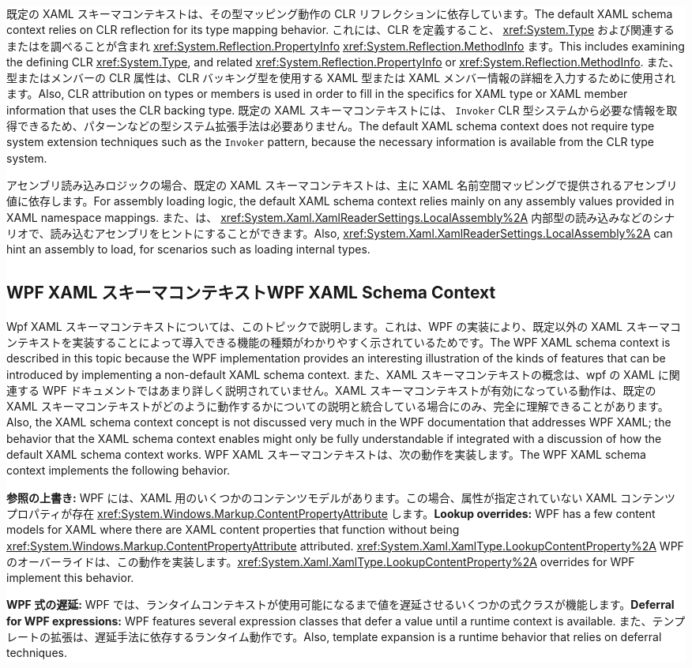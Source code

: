 <span data-ttu-id="9288b-113">既定の XAML スキーマコンテキストは、その型マッピング動作の CLR リフレクションに依存しています。</span><span class="sxs-lookup"><span data-stu-id="9288b-113">The default XAML schema context relies on CLR reflection for its type mapping behavior.</span></span> <span data-ttu-id="9288b-114">これには、CLR を定義すること、 <xref:System.Type> および関連するまたはを調べることが含まれ <xref:System.Reflection.PropertyInfo> <xref:System.Reflection.MethodInfo> ます。</span><span class="sxs-lookup"><span data-stu-id="9288b-114">This includes examining the defining CLR <xref:System.Type>, and related <xref:System.Reflection.PropertyInfo> or <xref:System.Reflection.MethodInfo>.</span></span> <span data-ttu-id="9288b-115">また、型またはメンバーの CLR 属性は、CLR バッキング型を使用する XAML 型または XAML メンバー情報の詳細を入力するために使用されます。</span><span class="sxs-lookup"><span data-stu-id="9288b-115">Also, CLR attribution on types or members is used in order to fill in the specifics for XAML type or XAML member information that uses the CLR backing type.</span></span> <span data-ttu-id="9288b-116">既定の XAML スキーマコンテキストには、 `Invoker` CLR 型システムから必要な情報を取得できるため、パターンなどの型システム拡張手法は必要ありません。</span><span class="sxs-lookup"><span data-stu-id="9288b-116">The default XAML schema context does not require type system extension techniques such as the `Invoker` pattern, because the necessary information is available from the CLR type system.</span></span>

<span data-ttu-id="9288b-117">アセンブリ読み込みロジックの場合、既定の XAML スキーマコンテキストは、主に XAML 名前空間マッピングで提供されるアセンブリ値に依存します。</span><span class="sxs-lookup"><span data-stu-id="9288b-117">For assembly loading logic, the default XAML schema context relies mainly on any assembly values provided in XAML namespace mappings.</span></span> <span data-ttu-id="9288b-118">また、は、 <xref:System.Xaml.XamlReaderSettings.LocalAssembly%2A> 内部型の読み込みなどのシナリオで、読み込むアセンブリをヒントにすることができます。</span><span class="sxs-lookup"><span data-stu-id="9288b-118">Also, <xref:System.Xaml.XamlReaderSettings.LocalAssembly%2A> can hint an assembly to load, for scenarios such as loading internal types.</span></span>

## <a name="wpf-xaml-schema-context"></a><span data-ttu-id="9288b-119">WPF XAML スキーマコンテキスト</span><span class="sxs-lookup"><span data-stu-id="9288b-119">WPF XAML Schema Context</span></span>

<span data-ttu-id="9288b-120">Wpf XAML スキーマコンテキストについては、このトピックで説明します。これは、WPF の実装により、既定以外の XAML スキーマコンテキストを実装することによって導入できる機能の種類がわかりやすく示されているためです。</span><span class="sxs-lookup"><span data-stu-id="9288b-120">The WPF XAML schema context is described in this topic because the WPF implementation provides an interesting illustration of the kinds of features that can be introduced by implementing a non-default XAML schema context.</span></span> <span data-ttu-id="9288b-121">また、XAML スキーマコンテキストの概念は、wpf の XAML に関連する WPF ドキュメントではあまり詳しく説明されていません。XAML スキーマコンテキストが有効になっている動作は、既定の XAML スキーマコンテキストがどのように動作するかについての説明と統合している場合にのみ、完全に理解できることがあります。</span><span class="sxs-lookup"><span data-stu-id="9288b-121">Also, the XAML schema context concept is not discussed very much in the WPF documentation that addresses WPF XAML; the behavior that the XAML schema context enables might only be fully understandable if integrated with a discussion of how the default XAML schema context works.</span></span> <span data-ttu-id="9288b-122">WPF XAML スキーマコンテキストは、次の動作を実装します。</span><span class="sxs-lookup"><span data-stu-id="9288b-122">The WPF XAML schema context implements the following behavior.</span></span>

<span data-ttu-id="9288b-123">**参照の上書き:** WPF には、XAML 用のいくつかのコンテンツモデルがあります。この場合、属性が指定されていない XAML コンテンツプロパティが存在 <xref:System.Windows.Markup.ContentPropertyAttribute> します。</span><span class="sxs-lookup"><span data-stu-id="9288b-123">**Lookup overrides:** WPF has a few content models for XAML where there are XAML content properties that function without being <xref:System.Windows.Markup.ContentPropertyAttribute> attributed.</span></span> <span data-ttu-id="9288b-124"><xref:System.Xaml.XamlType.LookupContentProperty%2A> WPF のオーバーライドは、この動作を実装します。</span><span class="sxs-lookup"><span data-stu-id="9288b-124"><xref:System.Xaml.XamlType.LookupContentProperty%2A> overrides for WPF implement this behavior.</span></span>

<span data-ttu-id="9288b-125">**WPF 式の遅延:** WPF では、ランタイムコンテキストが使用可能になるまで値を遅延させるいくつかの式クラスが機能します。</span><span class="sxs-lookup"><span data-stu-id="9288b-125">**Deferral for WPF expressions:** WPF features several expression classes that defer a value until a runtime context is available.</span></span> <span data-ttu-id="9288b-126">また、テンプレートの拡張は、遅延手法に依存するランタイム動作です。</span><span class="sxs-lookup"><span data-stu-id="9288b-126">Also, template expansion is a runtime behavior that relies on deferral techniques.</span></span>
